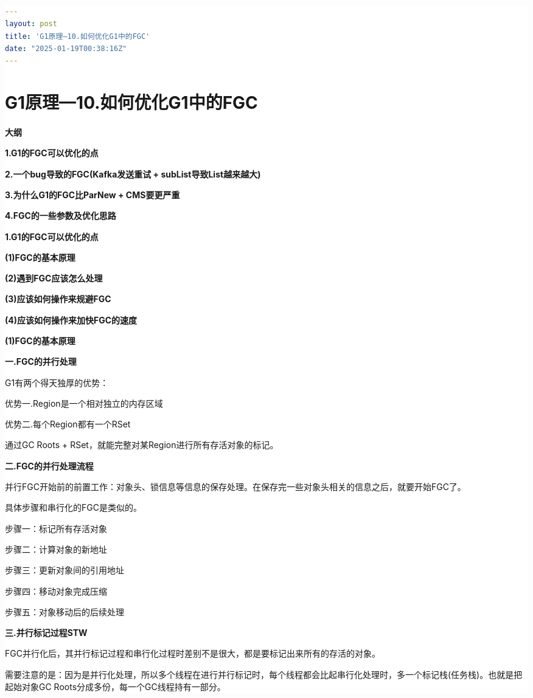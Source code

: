 ```yaml
---
layout: post
title: 'G1原理—10.如何优化G1中的FGC'
date: "2025-01-19T00:38:16Z"
---
```

G1原理—10.如何优化G1中的FGC
===================

**大纲**

**1.G1的FGC可以优化的点**

**2.一个bug导致的FGC(Kafka发送重试 + subList导致List越来越大)**

**3.为什么G1的FGC比ParNew + CMS要更严重**

**4.FGC的一些参数及优化思路**

**1.G1的FGC可以优化的点**

**(1)FGC的基本原理**

**(2)遇到FGC应该怎么处理**

**(3)应该如何操作来规避FGC**

**(4)应该如何操作来加快FGC的速度**

**(1)FGC的基本原理**

**一.FGC的并行处理**

G1有两个得天独厚的优势：

优势一.Region是一个相对独立的内存区域

优势二.每个Region都有一个RSet

通过GC Roots + RSet，就能完整对某Region进行所有存活对象的标记。

**二.FGC的并行处理流程**

并行FGC开始前的前置工作：对象头、锁信息等信息的保存处理。在保存完一些对象头相关的信息之后，就要开始FGC了。

具体步骤和串行化的FGC是类似的。

步骤一：标记所有存活对象

步骤二：计算对象的新地址

步骤三：更新对象间的引用地址

步骤四：移动对象完成压缩

步骤五：对象移动后的后续处理

**三.并行标记过程STW**

FGC并行化后，其并行标记过程和串行化过程时差别不是很大，都是要标记出来所有的存活的对象。

需要注意的是：因为是并行化处理，所以多个线程在进行并行标记时，每个线程都会比起串行化处理时，多一个标记栈(任务栈)。也就是把起始对象GC Roots分成多份，每一个GC线程持有一部分。
